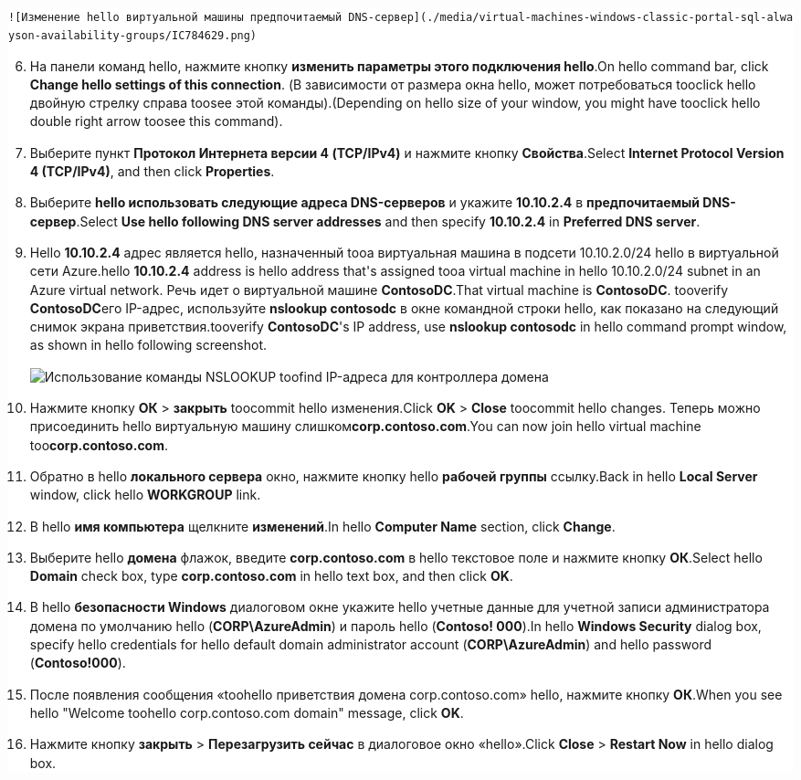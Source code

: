     ![Изменение hello виртуальной машины предпочитаемый DNS-сервер](./media/virtual-machines-windows-classic-portal-sql-alwayson-availability-groups/IC784629.png)
6. <span data-ttu-id="997ee-332">На панели команд hello, нажмите кнопку **изменить параметры этого подключения hello**.</span><span class="sxs-lookup"><span data-stu-id="997ee-332">On hello command bar, click **Change hello settings of this connection**.</span></span> <span data-ttu-id="997ee-333">(В зависимости от размера окна hello, может потребоваться tooclick hello двойную стрелку справа toosee этой команды).</span><span class="sxs-lookup"><span data-stu-id="997ee-333">(Depending on hello size of your window, you might have tooclick hello double right arrow toosee this command).</span></span>
7. <span data-ttu-id="997ee-334">Выберите пункт **Протокол Интернета версии 4 (TCP/IPv4)** и нажмите кнопку **Свойства**.</span><span class="sxs-lookup"><span data-stu-id="997ee-334">Select **Internet Protocol Version 4 (TCP/IPv4)**, and then click **Properties**.</span></span>
8. <span data-ttu-id="997ee-335">Выберите **hello использовать следующие адреса DNS-серверов** и укажите **10.10.2.4** в **предпочитаемый DNS-сервер**.</span><span class="sxs-lookup"><span data-stu-id="997ee-335">Select **Use hello following DNS server addresses** and then specify **10.10.2.4** in **Preferred DNS server**.</span></span>
9. <span data-ttu-id="997ee-336">Hello **10.10.2.4** адрес является hello, назначенный tooa виртуальная машина в подсети 10.10.2.0/24 hello в виртуальной сети Azure.</span><span class="sxs-lookup"><span data-stu-id="997ee-336">hello **10.10.2.4** address is hello address that's assigned tooa virtual machine in hello 10.10.2.0/24 subnet in an Azure virtual network.</span></span> <span data-ttu-id="997ee-337">Речь идет о виртуальной машине **ContosoDC**.</span><span class="sxs-lookup"><span data-stu-id="997ee-337">That virtual machine is **ContosoDC**.</span></span> <span data-ttu-id="997ee-338">tooverify **ContosoDC**его IP-адрес, используйте **nslookup contosodc** в окне командной строки hello, как показано на следующий снимок экрана приветствия.</span><span class="sxs-lookup"><span data-stu-id="997ee-338">tooverify **ContosoDC**'s IP address, use **nslookup contosodc** in hello command prompt window, as shown in hello following screenshot.</span></span>
   
    ![Использование команды NSLOOKUP toofind IP-адреса для контроллера домена](./media/virtual-machines-windows-classic-portal-sql-alwayson-availability-groups/IC664954.jpg)
10. <span data-ttu-id="997ee-340">Нажмите кнопку **ОК** > **закрыть** toocommit hello изменения.</span><span class="sxs-lookup"><span data-stu-id="997ee-340">Click **OK** > **Close** toocommit hello changes.</span></span> <span data-ttu-id="997ee-341">Теперь можно присоединить hello виртуальную машину слишком**corp.contoso.com**.</span><span class="sxs-lookup"><span data-stu-id="997ee-341">You can now join hello virtual machine too**corp.contoso.com**.</span></span>
11. <span data-ttu-id="997ee-342">Обратно в hello **локального сервера** окно, нажмите кнопку hello **рабочей группы** ссылку.</span><span class="sxs-lookup"><span data-stu-id="997ee-342">Back in hello **Local Server** window, click hello **WORKGROUP** link.</span></span>
12. <span data-ttu-id="997ee-343">В hello **имя компьютера** щелкните **изменений**.</span><span class="sxs-lookup"><span data-stu-id="997ee-343">In hello **Computer Name** section, click **Change**.</span></span>
13. <span data-ttu-id="997ee-344">Выберите hello **домена** флажок, введите **corp.contoso.com** в hello текстовое поле и нажмите кнопку **ОК**.</span><span class="sxs-lookup"><span data-stu-id="997ee-344">Select hello **Domain** check box, type **corp.contoso.com** in hello text box, and then click **OK**.</span></span>
14. <span data-ttu-id="997ee-345">В hello **безопасности Windows** диалоговом окне укажите hello учетные данные для учетной записи администратора домена по умолчанию hello (**CORP\AzureAdmin**) и пароль hello (**Contoso! 000**).</span><span class="sxs-lookup"><span data-stu-id="997ee-345">In hello **Windows Security** dialog box, specify hello credentials for hello default domain administrator account (**CORP\AzureAdmin**) and hello password (**Contoso!000**).</span></span>
15. <span data-ttu-id="997ee-346">После появления сообщения «toohello приветствия домена corp.contoso.com» hello, нажмите кнопку **ОК**.</span><span class="sxs-lookup"><span data-stu-id="997ee-346">When you see hello "Welcome toohello corp.contoso.com domain" message, click **OK**.</span></span>
16. <span data-ttu-id="997ee-347">Нажмите кнопку **закрыть** > **Перезагрузить сейчас** в диалоговое окно «hello».</span><span class="sxs-lookup"><span data-stu-id="997ee-347">Click **Close** > **Restart Now** in hello dialog box.</span></span>
